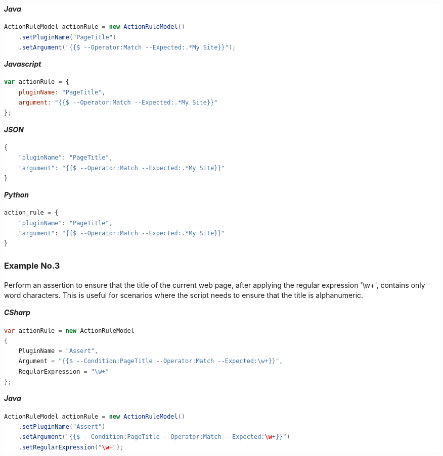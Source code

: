 _**Java**_

```java
ActionRuleModel actionRule = new ActionRuleModel()
    .setPluginName("PageTitle")
    .setArgument("{{$ --Operator:Match --Expected:.*My Site}}");
```

_**Javascript**_

```js
var actionRule = {
    pluginName: "PageTitle",
    argument: "{{$ --Operator:Match --Expected:.*My Site}}"
};
```

_**JSON**_

```js
{
    "pluginName": "PageTitle",
    "argument": "{{$ --Operator:Match --Expected:.*My Site}}"
}
```

_**Python**_

```python
action_rule = {
    "pluginName": "PageTitle",
    "argument": "{{$ --Operator:Match --Expected:.*My Site}}"
}
```
### Example No.3

Perform an assertion to ensure that the title of the current web page, after applying the regular expression '\w+', contains only word characters. 
This is useful for scenarios where the script needs to ensure that the title is alphanumeric.

_**CSharp**_

```csharp
var actionRule = new ActionRuleModel
{
    PluginName = "Assert",
    Argument = "{{$ --Condition:PageTitle --Operator:Match --Expected:\w+}}",
    RegularExpression = "\w+"
};
```

_**Java**_

```java
ActionRuleModel actionRule = new ActionRuleModel()
    .setPluginName("Assert")
    .setArgument("{{$ --Condition:PageTitle --Operator:Match --Expected:\w+}}")
    .setRegularExpression("\w+");
```
